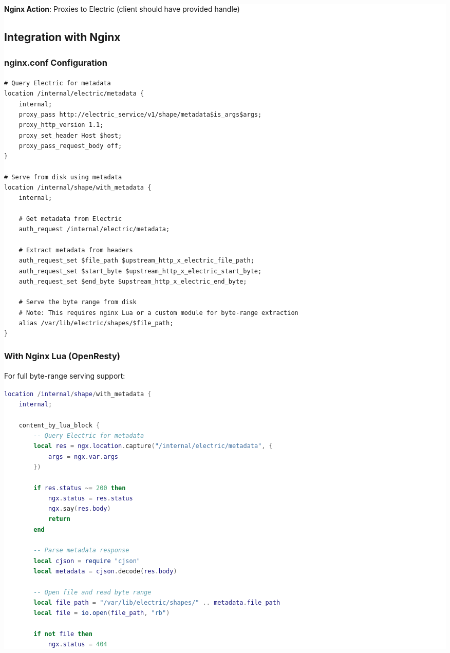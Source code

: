 **Nginx Action**: Proxies to Electric (client should have provided handle)

## Integration with Nginx

### nginx.conf Configuration

```nginx
# Query Electric for metadata
location /internal/electric/metadata {
    internal;
    proxy_pass http://electric_service/v1/shape/metadata$is_args$args;
    proxy_http_version 1.1;
    proxy_set_header Host $host;
    proxy_pass_request_body off;
}

# Serve from disk using metadata
location /internal/shape/with_metadata {
    internal;

    # Get metadata from Electric
    auth_request /internal/electric/metadata;

    # Extract metadata from headers
    auth_request_set $file_path $upstream_http_x_electric_file_path;
    auth_request_set $start_byte $upstream_http_x_electric_start_byte;
    auth_request_set $end_byte $upstream_http_x_electric_end_byte;

    # Serve the byte range from disk
    # Note: This requires nginx Lua or a custom module for byte-range extraction
    alias /var/lib/electric/shapes/$file_path;
}
```

### With Nginx Lua (OpenResty)

For full byte-range serving support:

```lua
location /internal/shape/with_metadata {
    internal;

    content_by_lua_block {
        -- Query Electric for metadata
        local res = ngx.location.capture("/internal/electric/metadata", {
            args = ngx.var.args
        })

        if res.status ~= 200 then
            ngx.status = res.status
            ngx.say(res.body)
            return
        end

        -- Parse metadata response
        local cjson = require "cjson"
        local metadata = cjson.decode(res.body)

        -- Open file and read byte range
        local file_path = "/var/lib/electric/shapes/" .. metadata.file_path
        local file = io.open(file_path, "rb")

        if not file then
            ngx.status = 404
```